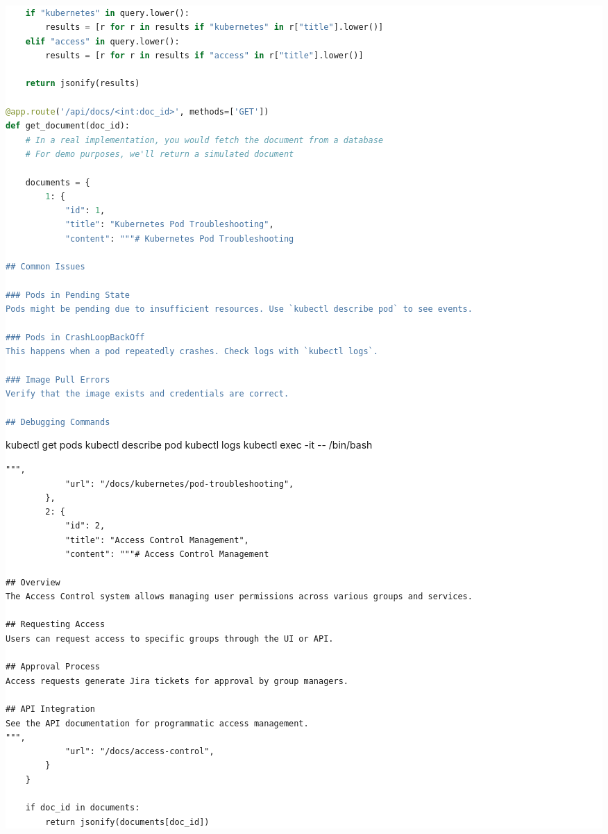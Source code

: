 ```python
    if "kubernetes" in query.lower():
        results = [r for r in results if "kubernetes" in r["title"].lower()]
    elif "access" in query.lower():
        results = [r for r in results if "access" in r["title"].lower()]
    
    return jsonify(results)

@app.route('/api/docs/<int:doc_id>', methods=['GET'])
def get_document(doc_id):
    # In a real implementation, you would fetch the document from a database
    # For demo purposes, we'll return a simulated document
    
    documents = {
        1: {
            "id": 1,
            "title": "Kubernetes Pod Troubleshooting",
            "content": """# Kubernetes Pod Troubleshooting
            
## Common Issues

### Pods in Pending State
Pods might be pending due to insufficient resources. Use `kubectl describe pod` to see events.

### Pods in CrashLoopBackOff
This happens when a pod repeatedly crashes. Check logs with `kubectl logs`.

### Image Pull Errors
Verify that the image exists and credentials are correct.

## Debugging Commands

```
kubectl get pods
kubectl describe pod <pod-name>
kubectl logs <pod-name>
kubectl exec -it <pod-name> -- /bin/bash
```
""",
            "url": "/docs/kubernetes/pod-troubleshooting",
        },
        2: {
            "id": 2,
            "title": "Access Control Management",
            "content": """# Access Control Management

## Overview
The Access Control system allows managing user permissions across various groups and services.

## Requesting Access
Users can request access to specific groups through the UI or API.

## Approval Process
Access requests generate Jira tickets for approval by group managers.

## API Integration
See the API documentation for programmatic access management.
""",
            "url": "/docs/access-control",
        }
    }
    
    if doc_id in documents:
        return jsonify(documents[doc_id])
```